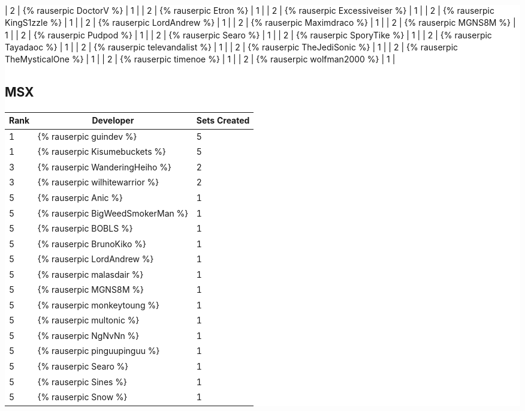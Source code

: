| 2    | {% rauserpic DoctorV %}        | 1            |
| 2    | {% rauserpic Etron %}          | 1            |
| 2    | {% rauserpic Excessiveiser %}  | 1            |
| 2    | {% rauserpic KingS1zzle %}     | 1            |
| 2    | {% rauserpic LordAndrew %}     | 1            |
| 2    | {% rauserpic Maximdraco %}     | 1            |
| 2    | {% rauserpic MGNS8M %}         | 1            |
| 2    | {% rauserpic Pudpod %}         | 1            |
| 2    | {% rauserpic Searo %}          | 1            |
| 2    | {% rauserpic SporyTike %}      | 1            |
| 2    | {% rauserpic Tayadaoc %}       | 1            |
| 2    | {% rauserpic televandalist %}  | 1            |
| 2    | {% rauserpic TheJediSonic %}   | 1            |
| 2    | {% rauserpic TheMysticalOne %} | 1            |
| 2    | {% rauserpic timenoe %}        | 1            |
| 2    | {% rauserpic wolfman2000 %}    | 1            |

## MSX

| Rank | Developer                        | Sets Created |
| ---- | -------------------------------- | ------------ |
| 1    | {% rauserpic guindev %}          | 5            |
| 1    | {% rauserpic Kisumebuckets %}    | 5            |
| 3    | {% rauserpic WanderingHeiho %}   | 2            |
| 3    | {% rauserpic wilhitewarrior %}   | 2            |
| 5    | {% rauserpic Anic %}             | 1            |
| 5    | {% rauserpic BigWeedSmokerMan %} | 1            |
| 5    | {% rauserpic BOBLS %}            | 1            |
| 5    | {% rauserpic BrunoKiko %}        | 1            |
| 5    | {% rauserpic LordAndrew %}       | 1            |
| 5    | {% rauserpic malasdair %}        | 1            |
| 5    | {% rauserpic MGNS8M %}           | 1            |
| 5    | {% rauserpic monkeytoung %}      | 1            |
| 5    | {% rauserpic multonic %}         | 1            |
| 5    | {% rauserpic NgNvNn %}           | 1            |
| 5    | {% rauserpic pinguupinguu %}     | 1            |
| 5    | {% rauserpic Searo %}            | 1            |
| 5    | {% rauserpic Sines %}            | 1            |
| 5    | {% rauserpic Snow %}             | 1            |